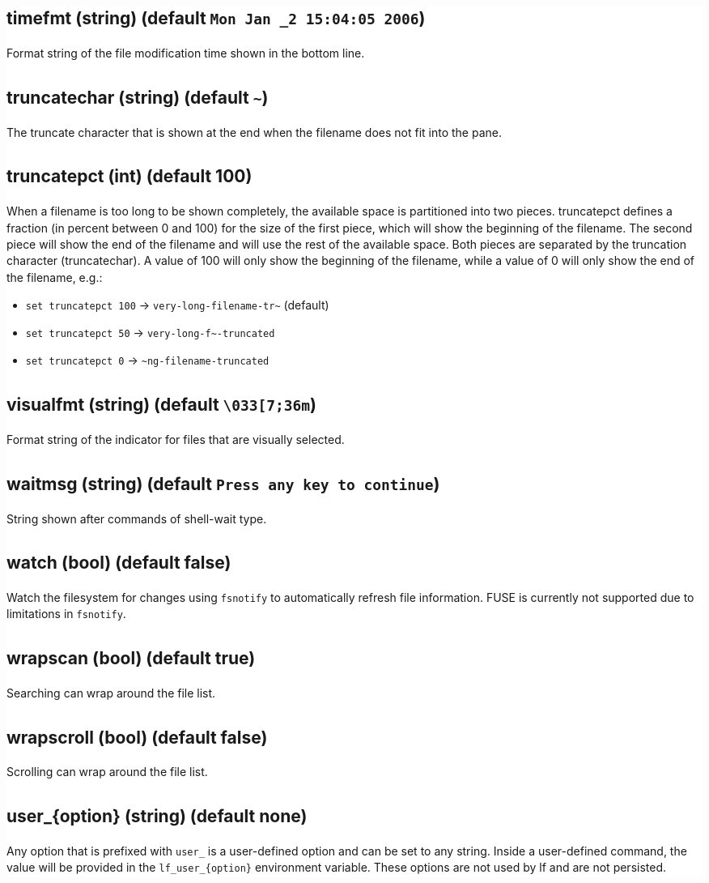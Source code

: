## timefmt (string) (default `Mon Jan _2 15:04:05 2006`)

Format string of the file modification time shown in the bottom line.

## truncatechar (string) (default `~`)

The truncate character that is shown at the end when the filename does not fit into the pane.

## truncatepct (int) (default 100)

When a filename is too long to be shown completely, the available space is
partitioned into two pieces. truncatepct defines a fraction (in percent
between 0 and 100) for the size of the first piece, which will show the
beginning of the filename. The second piece will show the end of the filename
and will use the rest of the available space. Both pieces are separated by the
truncation character (truncatechar).
A value of 100 will only show the beginning of the filename,
while a value of 0 will only show the end of the filename, e.g.:

- `set truncatepct 100` -> `very-long-filename-tr~` (default)

- `set truncatepct 50`  -> `very-long-f~-truncated`

- `set truncatepct 0`   -> `~ng-filename-truncated`

## visualfmt (string) (default `\033[7;36m`)

Format string of the indicator for files that are visually selected.

## waitmsg (string) (default `Press any key to continue`)

String shown after commands of shell-wait type.

## watch (bool) (default false)

Watch the filesystem for changes using `fsnotify` to automatically refresh file information.
FUSE is currently not supported due to limitations in `fsnotify`.

## wrapscan (bool) (default true)

Searching can wrap around the file list.

## wrapscroll (bool) (default false)

Scrolling can wrap around the file list.

## user_{option} (string) (default none)

Any option that is prefixed with `user_` is a user-defined option and can be set to any string.
Inside a user-defined command, the value will be provided in the `lf_user_{option}` environment variable.
These options are not used by lf and are not persisted.
